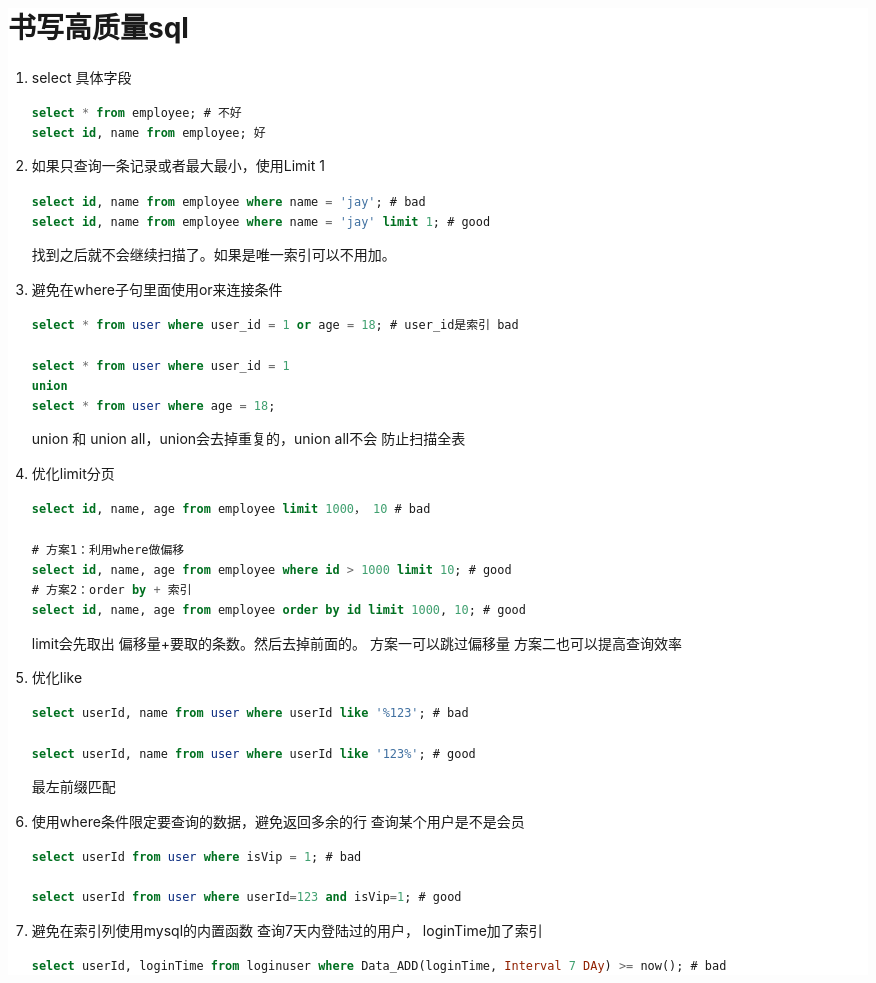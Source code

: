 # 书写高质量sql
1. select 具体字段
   ```sql
   select * from employee; # 不好
   select id, name from employee; 好
   ```
2. 如果只查询一条记录或者最大最小，使用Limit 1
   
   ```sql
   select id, name from employee where name = 'jay'; # bad
   select id, name from employee where name = 'jay' limit 1; # good
   ```
   找到之后就不会继续扫描了。如果是唯一索引可以不用加。

3. 避免在where子句里面使用or来连接条件
   
   ```sql
   select * from user where user_id = 1 or age = 18; # user_id是索引 bad

   select * from user where user_id = 1
   union
   select * from user where age = 18;
   ```
   union 和 union all，union会去掉重复的，union all不会
   防止扫描全表

4. 优化limit分页
   
   ```sql
   select id, name, age from employee limit 1000， 10 # bad
   
   # 方案1：利用where做偏移
   select id, name, age from employee where id > 1000 limit 10; # good
   # 方案2：order by + 索引
   select id, name, age from employee order by id limit 1000, 10; # good
   ```
   limit会先取出 偏移量+要取的条数。然后去掉前面的。
   方案一可以跳过偏移量
   方案二也可以提高查询效率

5. 优化like

    ```sql
    select userId, name from user where userId like '%123'; # bad

    select userId, name from user where userId like '123%'; # good
    ```
    最左前缀匹配

6. 使用where条件限定要查询的数据，避免返回多余的行
   查询某个用户是不是会员

   ```sql
   select userId from user where isVip = 1; # bad

   select userId from user where userId=123 and isVip=1; # good
   ```
7. 避免在索引列使用mysql的内置函数
    查询7天内登陆过的用户， loginTime加了索引
    ```sql
    select userId, loginTime from loginuser where Data_ADD(loginTime, Interval 7 DAy) >= now(); # bad
